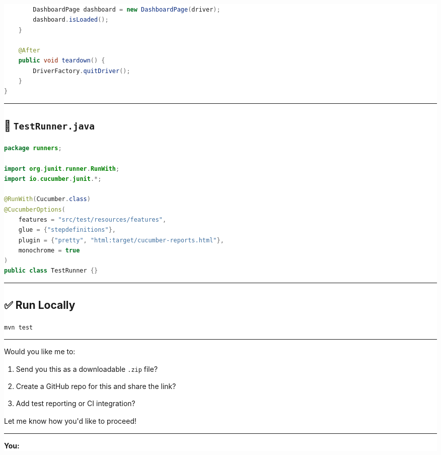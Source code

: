 ```java
        DashboardPage dashboard = new DashboardPage(driver);
        dashboard.isLoaded();
    }

    @After
    public void teardown() {
        DriverFactory.quitDriver();
    }
}
```

* * *

## 🚀 `TestRunner.java`

```java
package runners;

import org.junit.runner.RunWith;
import io.cucumber.junit.*;

@RunWith(Cucumber.class)
@CucumberOptions(
    features = "src/test/resources/features",
    glue = {"stepdefinitions"},
    plugin = {"pretty", "html:target/cucumber-reports.html"},
    monochrome = true
)
public class TestRunner {}
```

* * *

## ✅ Run Locally

```bash
mvn test
```

* * *

Would you like me to:

1. Send you this as a downloadable `.zip` file?
    
2. Create a GitHub repo for this and share the link?
    
3. Add test reporting or CI integration?
    

Let me know how you'd like to proceed!

* * *

**You:**
